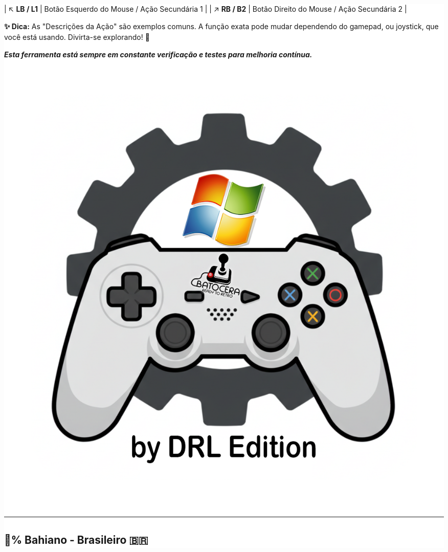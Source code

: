 | ↖️ **LB / L1**        | Botão Esquerdo do Mouse / Ação Secundária 1 |
| ↗️ **RB / B2**       | Botão Direito do Mouse / Ação Secundária 2 |

**✨ Dica:** As "Descrições da Ação" são exemplos comuns. A função exata pode mudar dependendo do gamepad, ou joystick, que você está usando. Divirta-se explorando! 🎉

***Esta ferramenta está sempre em constante verificação e testes para melhoria contínua.***

![image](https://github.com/DRLEdition19/DRLEdition_Interface/blob/main/extra/Windows%20Game%20Fix%20on%20Batocera%20-%20logo.png?raw=true)

---
## 💯% Bahiano - Brasileiro 🇧🇷